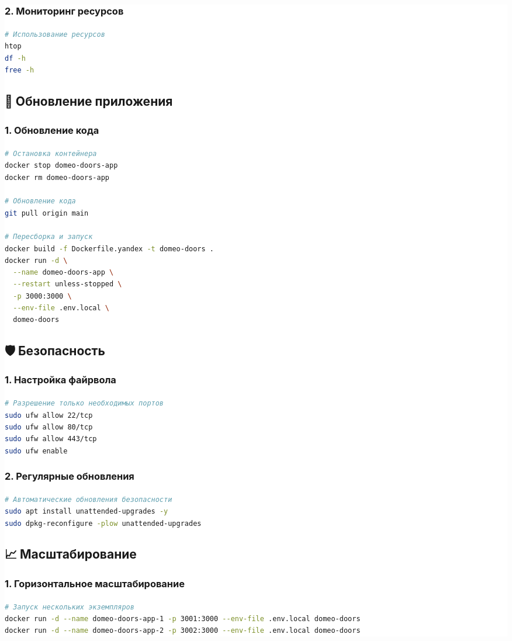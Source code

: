 ### 2. Мониторинг ресурсов
```bash
# Использование ресурсов
htop
df -h
free -h
```

## 🔄 Обновление приложения

### 1. Обновление кода
```bash
# Остановка контейнера
docker stop domeo-doors-app
docker rm domeo-doors-app

# Обновление кода
git pull origin main

# Пересборка и запуск
docker build -f Dockerfile.yandex -t domeo-doors .
docker run -d \
  --name domeo-doors-app \
  --restart unless-stopped \
  -p 3000:3000 \
  --env-file .env.local \
  domeo-doors
```

## 🛡️ Безопасность

### 1. Настройка файрвола
```bash
# Разрешение только необходимых портов
sudo ufw allow 22/tcp
sudo ufw allow 80/tcp
sudo ufw allow 443/tcp
sudo ufw enable
```

### 2. Регулярные обновления
```bash
# Автоматические обновления безопасности
sudo apt install unattended-upgrades -y
sudo dpkg-reconfigure -plow unattended-upgrades
```

## 📈 Масштабирование

### 1. Горизонтальное масштабирование
```bash
# Запуск нескольких экземпляров
docker run -d --name domeo-doors-app-1 -p 3001:3000 --env-file .env.local domeo-doors
docker run -d --name domeo-doors-app-2 -p 3002:3000 --env-file .env.local domeo-doors
```
